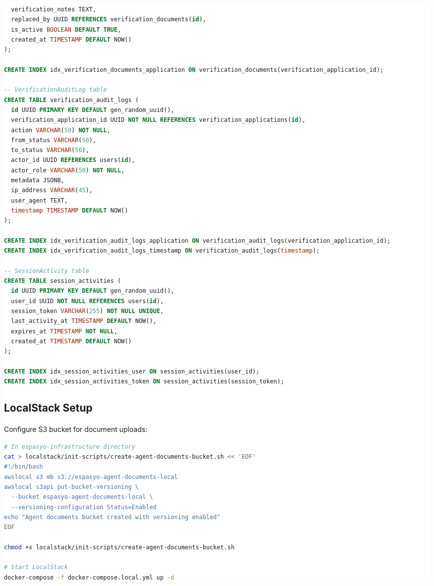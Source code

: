 ```sql
  verification_notes TEXT,
  replaced_by UUID REFERENCES verification_documents(id),
  is_active BOOLEAN DEFAULT TRUE,
  created_at TIMESTAMP DEFAULT NOW()
);

CREATE INDEX idx_verification_documents_application ON verification_documents(verification_application_id);

-- VerificationAuditLog table
CREATE TABLE verification_audit_logs (
  id UUID PRIMARY KEY DEFAULT gen_random_uuid(),
  verification_application_id UUID NOT NULL REFERENCES verification_applications(id),
  action VARCHAR(50) NOT NULL,
  from_status VARCHAR(50),
  to_status VARCHAR(50),
  actor_id UUID REFERENCES users(id),
  actor_role VARCHAR(50) NOT NULL,
  metadata JSONB,
  ip_address VARCHAR(45),
  user_agent TEXT,
  timestamp TIMESTAMP DEFAULT NOW()
);

CREATE INDEX idx_verification_audit_logs_application ON verification_audit_logs(verification_application_id);
CREATE INDEX idx_verification_audit_logs_timestamp ON verification_audit_logs(timestamp);

-- SessionActivity table
CREATE TABLE session_activities (
  id UUID PRIMARY KEY DEFAULT gen_random_uuid(),
  user_id UUID NOT NULL REFERENCES users(id),
  session_token VARCHAR(255) NOT NULL UNIQUE,
  last_activity_at TIMESTAMP DEFAULT NOW(),
  expires_at TIMESTAMP NOT NULL,
  created_at TIMESTAMP DEFAULT NOW()
);

CREATE INDEX idx_session_activities_user ON session_activities(user_id);
CREATE INDEX idx_session_activities_token ON session_activities(session_token);
```

## LocalStack Setup

Configure S3 bucket for document uploads:

```bash
# In espasyo-infrastructure directory
cat > localstack/init-scripts/create-agent-documents-bucket.sh << 'EOF'
#!/bin/bash
awslocal s3 mb s3://espasyo-agent-documents-local
awslocal s3api put-bucket-versioning \
  --bucket espasyo-agent-documents-local \
  --versioning-configuration Status=Enabled
echo "Agent documents bucket created with versioning enabled"
EOF

chmod +x localstack/init-scripts/create-agent-documents-bucket.sh

# Start LocalStack
docker-compose -f docker-compose.local.yml up -d
```
